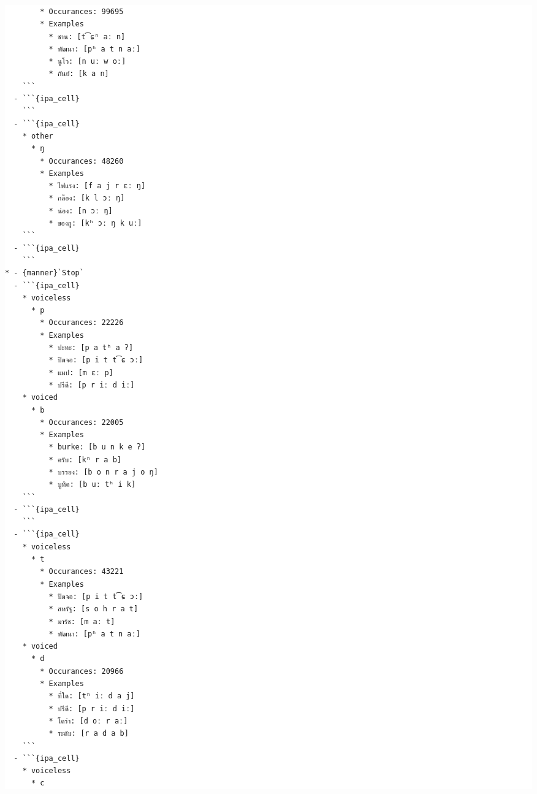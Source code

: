 ``````{list-table}
        * Occurances: 99695
        * Examples
          * ชาน: [t͡ɕʰ aː n]
          * พัฒนา: [pʰ a t n aː]
          * นูโว: [n uː w oː]
          * กันย์: [k a n]
    ```
  - ```{ipa_cell}
    ```
  - ```{ipa_cell}
    * other
      * ŋ
        * Occurances: 48260
        * Examples
          * ไฟแรง: [f a j r ɛː ŋ]
          * กล๊อง: [k l ɔː ŋ]
          * น่อง: [n ɔː ŋ]
          * ของกู: [kʰ ɔː ŋ k uː]
    ```
  - ```{ipa_cell}
    ```
* - {manner}`Stop`
  - ```{ipa_cell}
    * voiceless
      * p
        * Occurances: 22226
        * Examples
          * ปะทะ: [p a tʰ a ʔ]
          * ปิดจอ: [p i t t͡ɕ ɔː]
          * แมป: [m ɛː p]
          * ปรีดี: [p r iː d iː]
    * voiced
      * b
        * Occurances: 22005
        * Examples
          * burke: [b u n k e ʔ]
          * ครับ: [kʰ r a b]
          * บรรยง: [b o n r a j o ŋ]
          * บูทิค: [b uː tʰ i k]
    ```
  - ```{ipa_cell}
    ```
  - ```{ipa_cell}
    * voiceless
      * t
        * Occurances: 43221
        * Examples
          * ปิดจอ: [p i t t͡ɕ ɔː]
          * สหรัฐ: [s o h r a t]
          * มาร์ช: [m aː t]
          * พัฒนา: [pʰ a t n aː]
    * voiced
      * d
        * Occurances: 20966
        * Examples
          * ที่ใด: [tʰ iː d a j]
          * ปรีดี: [p r iː d iː]
          * โดร่า: [d oː r aː]
          * ระดับ: [r a d a b]
    ```
  - ```{ipa_cell}
    * voiceless
      * c
``````